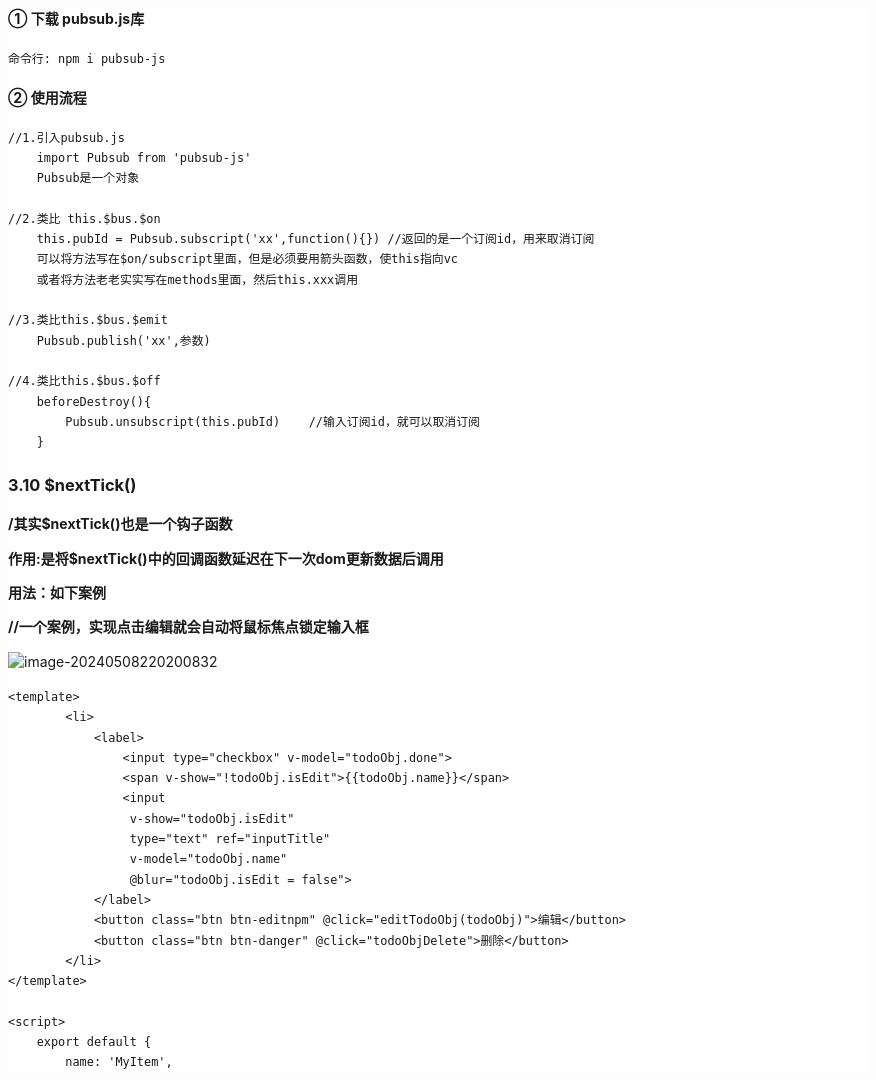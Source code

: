 
#### ① 下载 pubsub.js库



```
命令行: npm i pubsub-js
```



#### ② 使用流程

```
//1.引入pubsub.js
	import Pubsub from 'pubsub-js'
	Pubsub是一个对象

//2.类比 this.$bus.$on
	this.pubId = Pubsub.subscript('xx',function(){}) //返回的是一个订阅id，用来取消订阅
	可以将方法写在$on/subscript里面，但是必须要用箭头函数，使this指向vc
	或者将方法老老实实写在methods里面，然后this.xxx调用

//3.类比this.$bus.$emit
	Pubsub.publish('xx',参数)

//4.类比this.$bus.$off
	beforeDestroy(){
		Pubsub.unsubscript(this.pubId)    //输入订阅id，就可以取消订阅
	}
```









### 3.10 $nextTick()

**/其实$nextTick()也是一个钩子函数**

**作用:是将$nextTick()中的回调函数延迟在下一次dom更新数据后调用**

**用法：如下案例**



**//一个案例，实现点击编辑就会自动将鼠标焦点锁定输入框**

![image-20240508220200832](https://zlc-typora.oss-cn-hangzhou.aliyuncs.com/img1/image-20240508220200832.png)

```
<template>
        <li>
            <label>
                <input type="checkbox" v-model="todoObj.done">
                <span v-show="!todoObj.isEdit">{{todoObj.name}}</span>
                <input
                 v-show="todoObj.isEdit"
                 type="text" ref="inputTitle"
                 v-model="todoObj.name"
                 @blur="todoObj.isEdit = false">
            </label>
            <button class="btn btn-editnpm" @click="editTodoObj(todoObj)">编辑</button>
            <button class="btn btn-danger" @click="todoObjDelete">删除</button>
        </li>
</template>

<script>
    export default {
        name: 'MyItem',
```